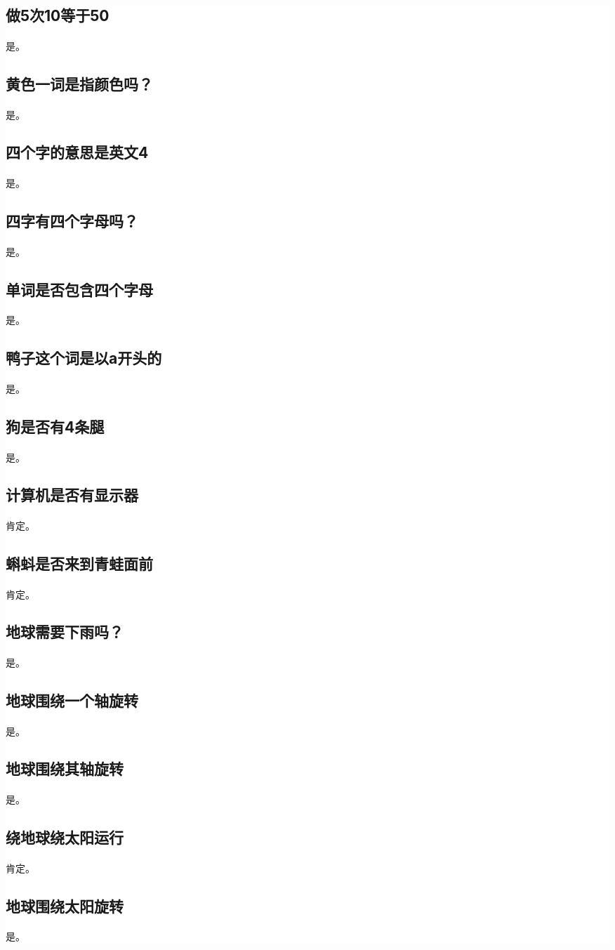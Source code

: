 ## 做5次10等于50
是。

## 黄色一词是指颜色吗？
是。

## 四个字的意思是英文4
是。

## 四字有四个字母吗？
是。

## 单词是否包含四个字母
是。

## 鸭子这个词是以a开头的
是。

## 狗是否有4条腿
是。

## 计算机是否有显示器
肯定。

## 蝌蚪是否来到青蛙面前
肯定。

## 地球需要下雨吗？
是。

## 地球围绕一个轴旋转
是。

## 地球围绕其轴旋转
是。

## 绕地球绕太阳运行
肯定。

## 地球围绕太阳旋转
是。
